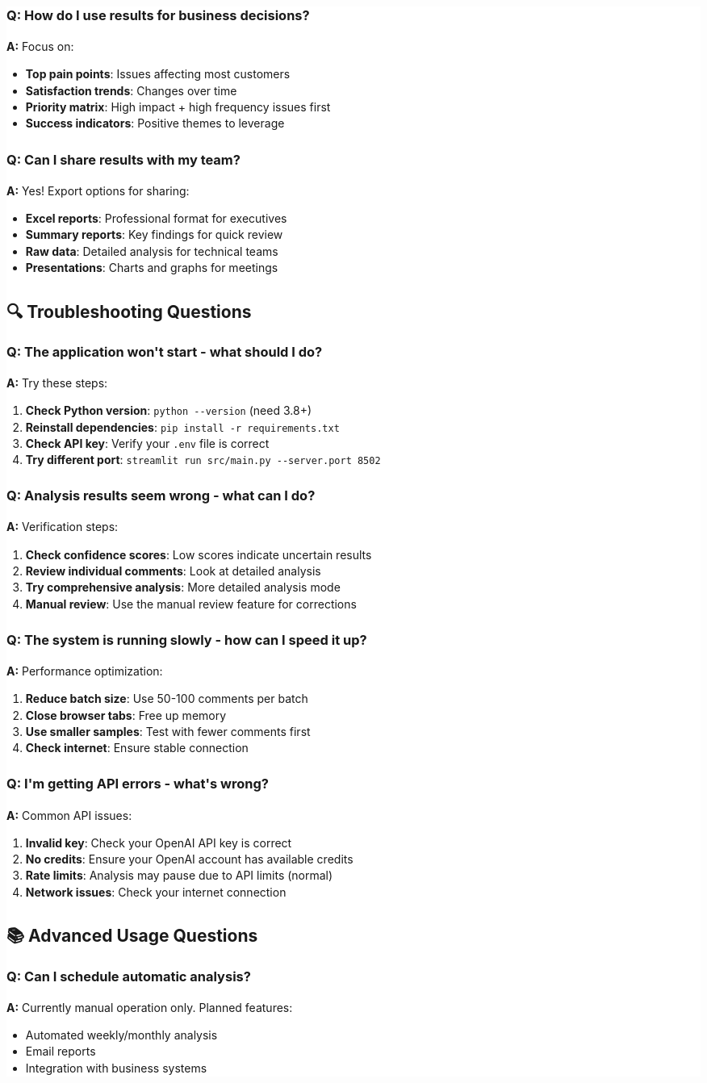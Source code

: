 ### Q: How do I use results for business decisions?
**A:** Focus on:
- **Top pain points**: Issues affecting most customers
- **Satisfaction trends**: Changes over time
- **Priority matrix**: High impact + high frequency issues first
- **Success indicators**: Positive themes to leverage

### Q: Can I share results with my team?
**A:** Yes! Export options for sharing:
- **Excel reports**: Professional format for executives
- **Summary reports**: Key findings for quick review
- **Raw data**: Detailed analysis for technical teams
- **Presentations**: Charts and graphs for meetings

## 🔍 Troubleshooting Questions

### Q: The application won't start - what should I do?
**A:** Try these steps:
1. **Check Python version**: `python --version` (need 3.8+)
2. **Reinstall dependencies**: `pip install -r requirements.txt`
3. **Check API key**: Verify your `.env` file is correct
4. **Try different port**: `streamlit run src/main.py --server.port 8502`

### Q: Analysis results seem wrong - what can I do?
**A:** Verification steps:
1. **Check confidence scores**: Low scores indicate uncertain results
2. **Review individual comments**: Look at detailed analysis
3. **Try comprehensive analysis**: More detailed analysis mode
4. **Manual review**: Use the manual review feature for corrections

### Q: The system is running slowly - how can I speed it up?
**A:** Performance optimization:
1. **Reduce batch size**: Use 50-100 comments per batch
2. **Close browser tabs**: Free up memory
3. **Use smaller samples**: Test with fewer comments first
4. **Check internet**: Ensure stable connection

### Q: I'm getting API errors - what's wrong?
**A:** Common API issues:
1. **Invalid key**: Check your OpenAI API key is correct
2. **No credits**: Ensure your OpenAI account has available credits
3. **Rate limits**: Analysis may pause due to API limits (normal)
4. **Network issues**: Check your internet connection

## 📚 Advanced Usage Questions

### Q: Can I schedule automatic analysis?
**A:** Currently manual operation only. Planned features:
- Automated weekly/monthly analysis
- Email reports
- Integration with business systems
